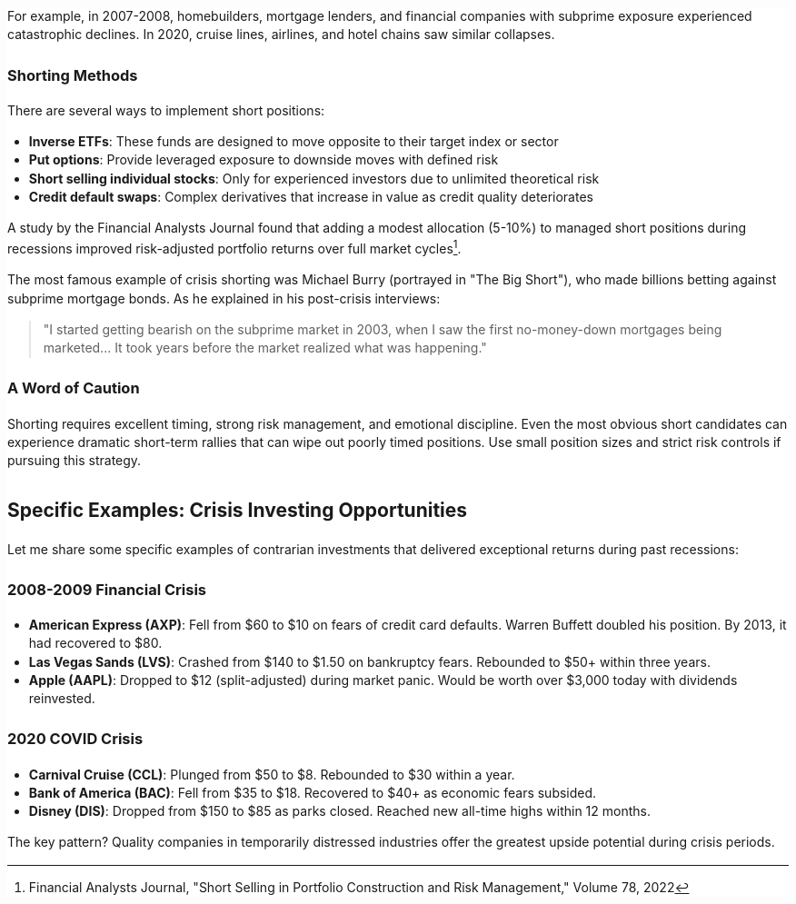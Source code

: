 For example, in 2007-2008, homebuilders, mortgage lenders, and financial companies with subprime exposure experienced catastrophic declines. In 2020, cruise lines, airlines, and hotel chains saw similar collapses.

### Shorting Methods

There are several ways to implement short positions:
- **Inverse ETFs**: These funds are designed to move opposite to their target index or sector
- **Put options**: Provide leveraged exposure to downside moves with defined risk
- **Short selling individual stocks**: Only for experienced investors due to unlimited theoretical risk
- **Credit default swaps**: Complex derivatives that increase in value as credit quality deteriorates

A study by the Financial Analysts Journal found that adding a modest allocation (5-10%) to managed short positions during recessions improved risk-adjusted portfolio returns over full market cycles[^11].

The most famous example of crisis shorting was Michael Burry (portrayed in "The Big Short"), who made billions betting against subprime mortgage bonds. As he explained in his post-crisis interviews:

> "I started getting bearish on the subprime market in 2003, when I saw the first no-money-down mortgages being marketed... It took years before the market realized what was happening."

### A Word of Caution

Shorting requires excellent timing, strong risk management, and emotional discipline. Even the most obvious short candidates can experience dramatic short-term rallies that can wipe out poorly timed positions. Use small position sizes and strict risk controls if pursuing this strategy.

## Specific Examples: Crisis Investing Opportunities

Let me share some specific examples of contrarian investments that delivered exceptional returns during past recessions:

### 2008-2009 Financial Crisis

- **American Express (AXP)**: Fell from $60 to $10 on fears of credit card defaults. Warren Buffett doubled his position. By 2013, it had recovered to $80.
- **Las Vegas Sands (LVS)**: Crashed from $140 to $1.50 on bankruptcy fears. Rebounded to $50+ within three years.
- **Apple (AAPL)**: Dropped to $12 (split-adjusted) during market panic. Would be worth over $3,000 today with dividends reinvested.

### 2020 COVID Crisis

- **Carnival Cruise (CCL)**: Plunged from $50 to $8. Rebounded to $30 within a year.
- **Bank of America (BAC)**: Fell from $35 to $18. Recovered to $40+ as economic fears subsided.
- **Disney (DIS)**: Dropped from $150 to $85 as parks closed. Reached new all-time highs within 12 months.

The key pattern? Quality companies in temporarily distressed industries offer the greatest upside potential during crisis periods.


[^1]: The Conference Board, "US Leading Indicators," https://www.conference-board.org/topics/us-leading-indicators
[^2]: The Conference Board, "Leading Economic Indicators and the Oncoming Recession," December 2022
[^3]: Michael D. Bauer and Thomas M. Mertens, "Economic Forecasts with the Yield Curve," Federal Reserve Bank of San Francisco Economic Letter, March 2018
[^4]: OECD, "Composite Leading Indicators: Turning Points of Reference Series and Component Series," 2023
[^5]: Federal Reserve Bank of Chicago, "The Chicago Fed National Activity Index and Business Cycles," 2022
[^6]: Institute for Supply Management, "Manufacturing ISM Report On Business," Historical Data Analysis, 2023
[^7]: National Bureau of Economic Research, "Housing Cycles and Recessions: A Historical Perspective," Working Paper 28912, 2021
[^8]: World Gold Council, "Gold: Protecting Against Recession," Investment Research, 2022
[^9]: J.P. Morgan Asset Management, "Guide to the Markets," Q1 2023
[^10]: PIMCO, "Fixed Income in Recessionary Environments," Investment Insights, 2022
[^11]: Financial Analysts Journal, "Short Selling in Portfolio Construction and Risk Management," Volume 78, 2022